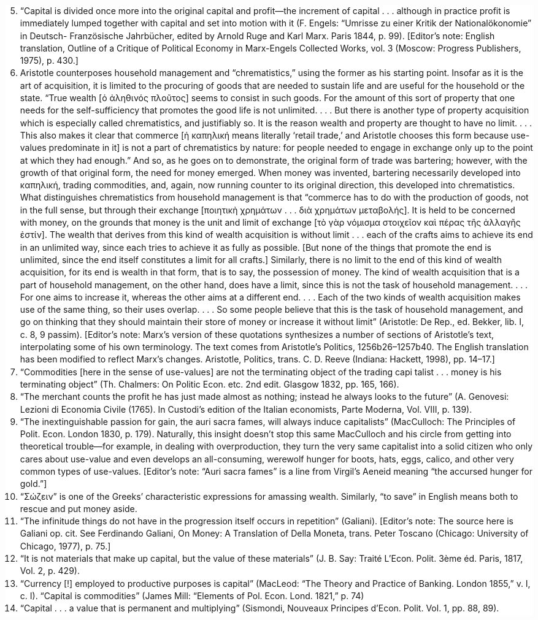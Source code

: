 5. “Capital is divided once more into the original capital and profit—the increment of capital . . . although in practice profit is immediately lumped together with capital and set into motion with it (F. Engels: “Umrisse zu einer Kritik der Nationalökonomie” in Deutsch- Französische Jahrbücher, edited by Arnold Ruge and Karl Marx. Paris 1844, p. 99). \[Editor’s note: English translation, Outline of a Critique of Political Economy in Marx-Engels Collected Works, vol. 3 (Moscow: Progress Publishers, 1975), p. 430.] 
6. Aristotle counterposes household management and “chrematistics,” using the former as his starting point. Insofar as it is the art of acquisition, it is limited to the procuring of goods that are needed to sustain life and are useful for the household or the state. “True wealth \[ὁ ἀληθινός πλοῦτος] seems to consist in such goods. For the amount of this sort of property that one needs for the self-sufficiency that promotes the good life is not unlimited. . . . But there is another type of property acquisition which is especially called chrematistics, and justifiably so. It is the reason wealth and property are thought to have no limit. . . . This also makes it clear that commerce \[ἡ καπηλική means literally ‘retail trade,’ and Aristotle chooses this form because use-values predominate in it] is not a part of chrematistics by nature: for people needed to engage in exchange only up to the point at which they had enough.” And so, as he goes on to demonstrate, the original form of trade was bartering; however, with the growth of that original form, the need for money emerged. When money was invented, bartering necessarily developed into καπηλική, trading commodities, and, again, now running counter to its original direction, this developed into chrematistics. What distinguishes chrematistics from household management is that “commerce has to do with the production of goods, not in the full sense, but through their exchange \[ποιητικὴ χρημάτων . . . διὰ χρημάτων μεταβολής]. It is held to be concerned with money, on the grounds that money is the unit and limit of exchange \[τὸ γὰρ νόμισμα στοιχεῖον καὶ πέρας τῆς ἀλλαγῆς ἐστίν]. The wealth that derives from this kind of wealth acquisition is without limit . . . each of the crafts aims to achieve its end in an unlimited way, since each tries to achieve it as fully as possible. \[But none of the things that promote the end is unlimited, since the end itself constitutes a limit for all crafts.] Similarly, there is no limit to the end of this kind of wealth acquisition, for its end is wealth in that form, that is to say, the possession of money. The kind of wealth acquisition that is a part of household management, on the other hand, does have a limit, since this is not the task of household management. . . . For one aims to increase it, whereas the other aims at a different end. . . . Each of the two kinds of wealth acquisition makes use of the same thing, so their uses overlap. . . . So some people believe that this is the task of household management, and go on thinking that they should maintain their store of money or increase it without limit” (Aristotle: De Rep., ed. Bekker, lib. I, c. 8, 9 passim). \[Editor’s note: Marx’s version of these quotations synthesizes a number of sections of Aristotle’s text, interpolating some of his own terminology. The text comes from Aristotle’s Politics, 1256b26–1257b40. The English translation has been modified to reflect Marx’s changes. Aristotle, Politics, trans. C. D. Reeve (Indiana: Hackett, 1998), pp. 14–17.] 
7. “Commodities \[here in the sense of use-values] are not the terminating object of the trading capi talist . . . money is his terminating object” (Th. Chalmers: On Politic Econ. etc. 2nd edit. Glasgow 1832, pp. 165, 166). 
8. “The merchant counts the profit he has just made almost as nothing; instead he always looks to the future” (A. Genovesi: Lezioni di Economia Civile (1765). In Custodi’s edition of the Italian economists, Parte Moderna, Vol. VIII, p. 139).
9. “The inextinguishable passion for gain, the auri sacra fames, will always induce capitalists” (MacCulloch: The Principles of Polit. Econ. London 1830, p. 179). Naturally, this insight doesn’t stop this same MacCulloch and his circle from getting into theoretical trouble—for example, in dealing with overproduction, they turn the very same capitalist into a solid citizen who only cares about use-value and even develops an all-consuming, werewolf hunger for boots, hats, eggs, calico, and other very common types of use-values. \[Editor’s note: “Auri sacra fames” is a line from Virgil’s Aeneid meaning “the accursed hunger for gold.”] 
10. “Σώζειν” is one of the Greeks’ characteristic expressions for amassing wealth. Similarly, “to save” in English means both to rescue and put money aside. 
11. “The infinitude things do not have in the progression itself occurs in repetition” (Galiani). \[Editor’s note: The source here is Galiani op. cit. See Ferdinando Galiani, On Money: A Translation of Della Moneta, trans. Peter Toscano (Chicago: University of Chicago, 1977), p. 75.] 
12. “It is not materials that make up capital, but the value of these materials” (J. B. Say: Traité L’Econ. Polit. 3ème éd. Paris, 1817, Vol. 2, p. 429). 
13. “Currency \[!] employed to productive purposes is capital” (MacLeod: “The Theory and Practice of Banking. London 1855,” v. I, c. I). “Capital is commodities” (James Mill: “Elements of Pol. Econ. Lond. 1821,” p. 74)
14. “Capital . . . a value that is permanent and multiplying” (Sismondi, Nouveaux Principes d’Econ. Polit. Vol. 1, pp. 88, 89).